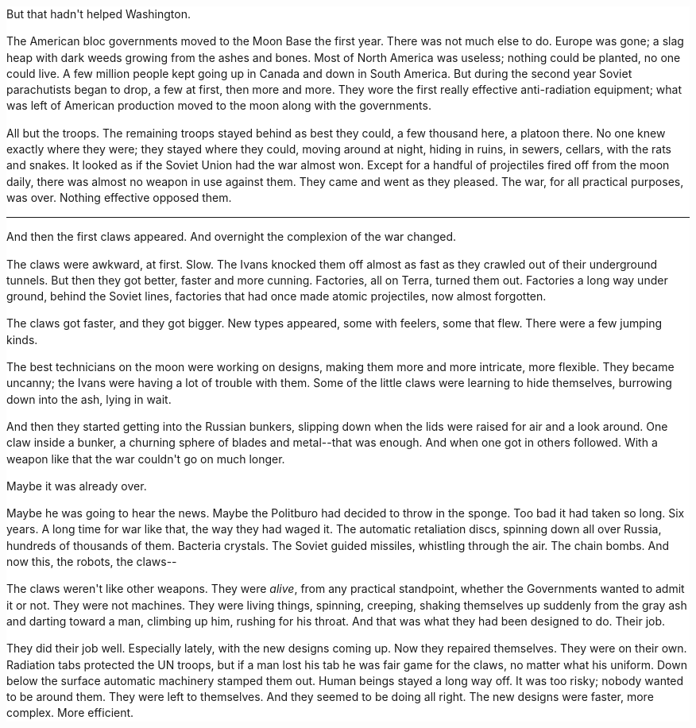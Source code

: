But that hadn't helped Washington.

The American bloc governments moved to the Moon Base the first year. There was not much else to do. Europe was gone; a slag heap with dark weeds growing from the ashes and bones. Most of North America was useless; nothing could be planted, no one could live. A few million people kept going up in Canada and down in South America. But during the second year Soviet parachutists began to drop, a few at first, then more and more. They wore the first really effective anti-radiation equipment; what was left of American production moved to the moon along with the governments.

All but the troops. The remaining troops stayed behind as best they could, a few thousand here, a platoon there. No one knew exactly where they were; they stayed where they could, moving around at night, hiding in ruins, in sewers, cellars, with the rats and snakes. It looked as if the Soviet Union had the war almost won. Except for a handful of projectiles fired off from the moon daily, there was almost no weapon in use against them. They came and went as they pleased. The war, for all practical purposes, was over. Nothing effective opposed them.

****

And then the first claws appeared. And overnight the complexion of the war changed.

The claws were awkward, at first. Slow. The Ivans knocked them off almost as fast as they crawled out of their underground tunnels. But then they got better, faster and more cunning. Factories, all on Terra, turned them out. Factories a long way under ground, behind the Soviet lines, factories that had once made atomic projectiles, now almost forgotten.

The claws got faster, and they got bigger. New types appeared, some with feelers, some that flew. There were a few jumping kinds.

The best technicians on the moon were working on designs, making them more and more intricate, more flexible. They became uncanny; the Ivans were having a lot of trouble with them. Some of the little claws were learning to hide themselves, burrowing down into the ash, lying in wait.

And then they started getting into the Russian bunkers, slipping down when the lids were raised for air and a look around. One claw inside a bunker, a churning sphere of blades and metal--that was enough. And when one got in others followed. With a weapon like that the war couldn't go on much longer.

Maybe it was already over.

Maybe he was going to hear the news. Maybe the Politburo had decided to throw in the sponge. Too bad it had taken so long. Six years. A long time for war like that, the way they had waged it. The automatic retaliation discs, spinning down all over Russia, hundreds of thousands of them. Bacteria crystals. The Soviet guided missiles, whistling through the air. The chain bombs. And now this, the robots, the claws--

The claws weren't like other weapons. They were _alive_, from any practical standpoint, whether the Governments wanted to admit it or not. They were not machines. They were living things, spinning, creeping, shaking themselves up suddenly from the gray ash and darting toward a man, climbing up him, rushing for his throat. And that was what they had been designed to do. Their job.

They did their job well. Especially lately, with the new designs coming up. Now they repaired themselves. They were on their own. Radiation tabs protected the UN troops, but if a man lost his tab he was fair game for the claws, no matter what his uniform. Down below the surface automatic machinery stamped them out. Human beings stayed a long way off. It was too risky; nobody wanted to be around them. They were left to themselves. And they seemed to be doing all right. The new designs were faster, more complex. More efficient.
